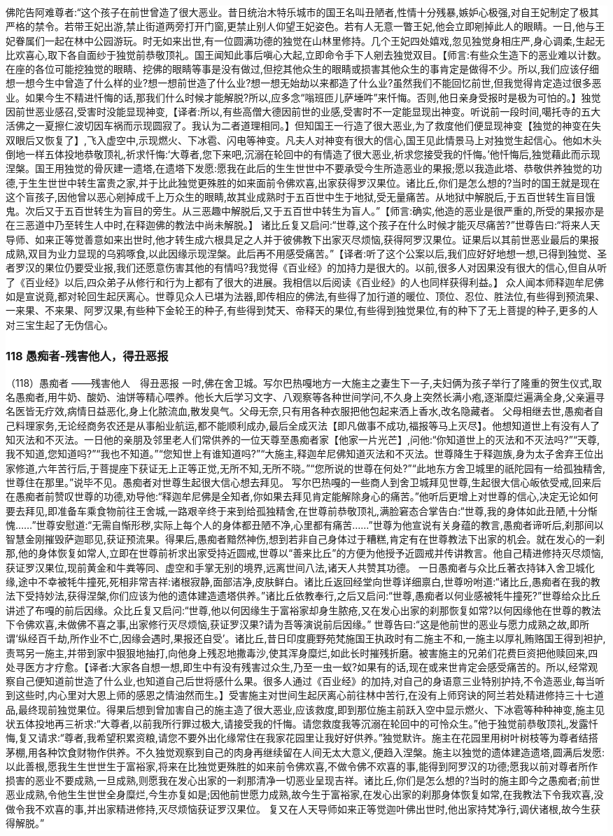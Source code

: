 佛陀告阿难尊者:“这个孩子在前世曾造了很大恶业。昔日统治木特乐城市的国王名叫丑陋者,性情十分残暴,嫉妒心极强,对自王妃制定了极其严格的禁令。若带王妃出游,禁止街道两旁打开门窗,更禁止别人仰望王妃姿色。若有人无意一瞥王妃,他会立即剜掉此人的眼睛。一日,他与王妃眷属们一起在林中公园游玩。时无如来出世,有一位圆满功德的独觉在山林里修持。几个王妃四处嬉戏,忽见独觉身相庄严,身心调柔,生起无比欢喜心,取下各自面纱于独觉前恭敬顶礼。国王闻知此事后嗔心大起,立即命令手下人剜去独觉双目。【师言:有些众生造下的恶业难以计数。在座的各位可能挖独觉的眼睛、挖佛的眼睛等事是没有做过,但挖其他众生的眼睛或损害其他众生的事肯定是做得不少。所以,我们应该仔细想一想今生中曾造了什么样的业?想一想前世造了什么业?想一想无始劫以来都造了什么业?虽然我们不能回忆前世,但我觉得肯定造过很多恶业。如果今生不精进忏悔的话,那我们什么时候才能解脱?所以,应多念“嗡班匝儿萨埵吽”来忏悔。否则,他日亲身受报时是极为可怕的。】独觉因前世恶业感召,受害时没能显现神变,【译者:所以,有些高僧大德因前世的业感,受害时不一定能显现出神变。听说前一段时间,噶托寺的五大活佛之一夏擦仁波切因车祸而示现圆寂了。我认为二者道理相同。】但知国王一行造了很大恶业,为了救度他们便显现神变【独觉的神变在失双眼后又恢复了】,飞入虚空中,示现燃火、下冰雹、闪电等神变。凡夫人对神变有很大的信心,国王见此情景马上对独觉生起信心。他如木头倒地一样五体投地恭敬顶礼,祈求忏悔:‘大尊者,您下来吧,沉溺在轮回中的有情造了很大恶业,祈求您接受我的忏悔。’他忏悔后,独觉藉此而示现涅槃。国王用独觉的骨灰建一遗塔,在遗塔下发愿:愿我在此后的生生世世中不要承受今生所造恶业的果报;愿以我造此塔、恭敬供养独觉的功德,于生生世世中转生富贵之家,并于比此独觉更殊胜的如来面前令佛欢喜,出家获得罗汉果位。诸比丘,你们是怎么想的?当时的国王就是现在这个盲孩子,因他曾以恶心剜掉成千上万众生的眼睛,故其业成熟时于五百世中生于地狱,受无量痛苦。从地狱中解脱后,于五百世转生盲目饿鬼。次后又于五百世转生为盲目的旁生。从三恶趣中解脱后,又于五百世中转生为盲人。”【师言:确实,他造的恶业是很严重的,所受的果报亦是在三恶道中乃至转生人中时,在释迦佛的教法中尚未解脱。】
诸比丘复又启问:“世尊,这个孩子在什么时候才能灭尽痛苦?”世尊告曰:“将来人天导师、如来正等觉善意如来出世时,他才转生成六根具足之人并于彼佛教下出家灭尽烦恼,获得阿罗汉果位。证果后以其前世恶业最后的果报成熟,双目为业力显现的乌鸦啄食,以此因缘示现涅槃。此后再不用感受痛苦。”【译者:听了这个公案以后,我们应好好地想一想,已得到独觉、圣者罗汉的果位仍要受业报,我们还愿意伤害其他的有情吗?我觉得《百业经》的加持力是很大的。以前,很多人对因果没有很大的信心,但自从听了《百业经》以后,四众弟子从修行和行为上都有了很大的进展。我相信以后阅读《百业经》的人也同样获得利益。】
众人闻本师释迦牟尼佛如是宣说竟,都对轮回生起厌离心。世尊见众人已堪为法器,即传相应的佛法,有些得了加行道的暖位、顶位、忍位、胜法位,有些得到预流果、一来果、不来果、阿罗汉果,有些种下金轮王的种子,有些得到梵天、帝释天的果位,有些得到独觉果位,有的种下了无上菩提的种子,更多的人对三宝生起了无伪信心。

### 118 愚痴者-残害他人，得丑恶报

（118）愚痴者
——残害他人　得丑恶报
一时,佛在舍卫城。写尔巴热嘎地方一大施主之妻生下一子,夫妇俩为孩子举行了隆重的贺生仪式,取名愚痴者,用牛奶、酸奶、油饼等精心喂养。他长大后学习文字、八观察等各种世间学问,不久身上突然长满小疱,逐渐糜烂遍满全身,父亲遍寻名医皆无疗效,病情日益恶化,身上化脓流血,散发臭气。父母无奈,只有用各种衣服把他包起来洒上香水,改名隐藏者。
父母相继去世,愚痴者自己料理家务,无论经商务农还是从事船业航运,都不能顺利成办,最后全成灭法【即凡做事不成功,福报等马上灭尽】。他想知道世上有没有人了知灭法和不灭法。一日他的亲朋及邻里老人们常供养的一位天尊至愚痴者家【他家一片光芒】,问他:“你知道世上的灭法和不灭法吗?”“天尊,我不知道,您知道吗?”“我也不知道。”“您知世上有谁知道吗?”“大施主,释迦牟尼佛知道灭法和不灭法。世尊降生于释迦族,身为太子舍弃王位出家修道,六年苦行后,于菩提座下获证无上正等正觉,无所不知,无所不晓。”“您所说的世尊在何处?”“此地东方舍卫城里的祇陀园有一给孤独精舍,世尊住在那里。”说毕不见。愚痴者对世尊生起很大信心想去拜见。
写尔巴热嘎的一些商人到舍卫城拜见世尊,生起很大信心皈依受戒,回来后在愚痴者前赞叹世尊的功德,劝导他:“释迦牟尼佛是全知者,你如果去拜见肯定能解除身心的痛苦。”他听后更增上对世尊的信心,决定无论如何要去拜见,即准备车乘食物前往王舍城,一路艰辛终于来到给孤独精舍,在世尊前恭敬顶礼,满脸窘态合掌告白:“世尊,我的身体如此丑陋,十分惭愧……”世尊安慰道:“无需自惭形秽,实际上每个人的身体都丑陋不净,心里都有痛苦……”世尊为他宣说有关身蕴的教言,愚痴者谛听后,刹那间以智慧金刚摧毁萨迦耶见,获证预流果。得果后,愚痴者黯然神伤,想到若非自己身体过于糟糕,肯定有在世尊教法下出家的机会。就在发心的一刹那,他的身体恢复如常人,立即在世尊前祈求出家受持近圆戒,世尊以“善来比丘”的方便为他授予近圆戒并传讲教言。他自己精进修持灭尽烦恼,获证罗汉果位,现前黄金和牛粪等同、虚空和手掌无别的境界,远离世间八法,诸天人共赞其功德。
一日愚痴者与众比丘著衣持钵入舍卫城化缘,途中不幸被牦牛撞死,死相非常吉祥:诸根寂静,面部洁净,皮肤鲜白。诸比丘返回经堂向世尊详细禀白,世尊吩咐道:“诸比丘,愚痴者在我的教法下受持妙法,获得涅槃,你们应该为他的遗体建造遗塔供养。”诸比丘依教奉行,之后又启问:“世尊,愚痴者以何业感被牦牛撞死?”世尊给众比丘讲述了布嘎的前后因缘。众比丘复又启问:“世尊,他以何因缘生于富裕家却身生脓疮,又在发心出家的刹那恢复如常?以何因缘他在世尊的教法下令佛欢喜,未做佛不喜之事,出家修行灭尽烦恼,获证罗汉果?请为吾等演说前后因缘。”
世尊告曰:“这是他前世的恶业与愿力成熟之故,即所谓‘纵经百千劫,所作业不亡,因缘会遇时,果报还自受’。诸比丘,昔日印度鹿野苑梵施国王执政时有二施主不和,一施主以厚礼贿赂国王得到袒护,责骂另一施主,并带到家中狠狠地抽打,向他身上残忍地撒毒沙,使其浑身糜烂,如此长时摧残折磨。被害施主的兄弟们花费巨资把他赎回来,四处寻医方才疗愈。【译者:大家各自想一想,即生中有没有残害过众生,乃至一虫一蚁?如果有的话,现在或来世肯定会感受痛苦的。所以,经常观察自己便知道前世造了什么业,也知道自己后世将感什么果。很多人通过《百业经》的加持,对自己的身语意三业特别护持,不令造恶业,每当听到这些时,内心里对大恩上师的感恩之情油然而生。】受害施主对世间生起厌离心前往林中苦行,在没有上师窍诀的阿兰若处精进修持三十七道品,最终现前独觉果位。得果后想到曾加害自己的施主造了很大恶业,应该救度,即到那位施主前跃入空中显示燃火、下冰雹等种种神变,施主见状五体投地再三祈求:“大尊者,以前我所行罪过极大,请接受我的忏悔。请您救度我等沉溺在轮回中的可怜众生。”他于独觉前恭敬顶礼,发露忏悔,复又请求:“尊者,我希望积累资粮,请您不要外出化缘常住在我家花园里让我好好供养。”独觉默许。施主在花园里用树叶树枝等为尊者结搭茅棚,用各种饮食财物作供养。不久独觉观察到自己的肉身再继续留在人间无太大意义,便趋入涅槃。施主以独觉的遗体建造遗塔,圆满后发愿:以此善根,愿我生生世世生于富裕家,将来在比独觉更殊胜的如来前令佛欢喜,不做令佛不欢喜的事,能得到阿罗汉的功德;愿我以前对尊者所作损害的恶业不要成熟,一旦成熟,则愿我在发心出家的一刹那清净一切恶业呈现吉祥。诸比丘,你们是怎么想的?当时的施主即今之愚痴者;前世恶业成熟,令他生生世世全身糜烂,今生亦复如是;因他前世愿力成熟,故今生于富裕家,在发心出家的刹那身体恢复如常,在我教法下令我欢喜,没做令我不欢喜的事,并出家精进修持,灭尽烦恼获证罗汉果位。
复又在人天导师如来正等觉迦叶佛出世时,他出家持梵净行,调伏诸根,故今生获得解脱。”
